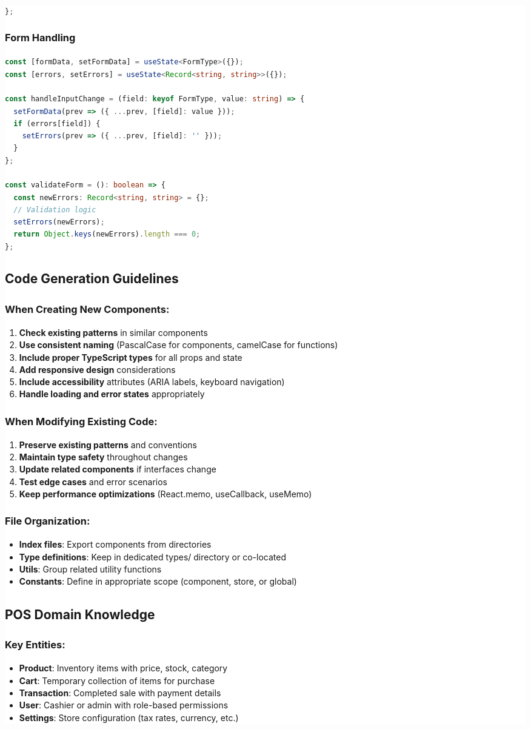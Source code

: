 ```typescript
};
```

### Form Handling
```typescript
const [formData, setFormData] = useState<FormType>({});
const [errors, setErrors] = useState<Record<string, string>>({});

const handleInputChange = (field: keyof FormType, value: string) => {
  setFormData(prev => ({ ...prev, [field]: value }));
  if (errors[field]) {
    setErrors(prev => ({ ...prev, [field]: '' }));
  }
};

const validateForm = (): boolean => {
  const newErrors: Record<string, string> = {};
  // Validation logic
  setErrors(newErrors);
  return Object.keys(newErrors).length === 0;
};
```

## Code Generation Guidelines

### When Creating New Components:
1. **Check existing patterns** in similar components
2. **Use consistent naming** (PascalCase for components, camelCase for functions)
3. **Include proper TypeScript types** for all props and state
4. **Add responsive design** considerations
5. **Include accessibility** attributes (ARIA labels, keyboard navigation)
6. **Handle loading and error states** appropriately

### When Modifying Existing Code:
1. **Preserve existing patterns** and conventions
2. **Maintain type safety** throughout changes
3. **Update related components** if interfaces change
4. **Test edge cases** and error scenarios
5. **Keep performance optimizations** (React.memo, useCallback, useMemo)

### File Organization:
- **Index files**: Export components from directories
- **Type definitions**: Keep in dedicated types/ directory or co-located
- **Utils**: Group related utility functions
- **Constants**: Define in appropriate scope (component, store, or global)

## POS Domain Knowledge

### Key Entities:
- **Product**: Inventory items with price, stock, category
- **Cart**: Temporary collection of items for purchase
- **Transaction**: Completed sale with payment details
- **User**: Cashier or admin with role-based permissions
- **Settings**: Store configuration (tax rates, currency, etc.)
